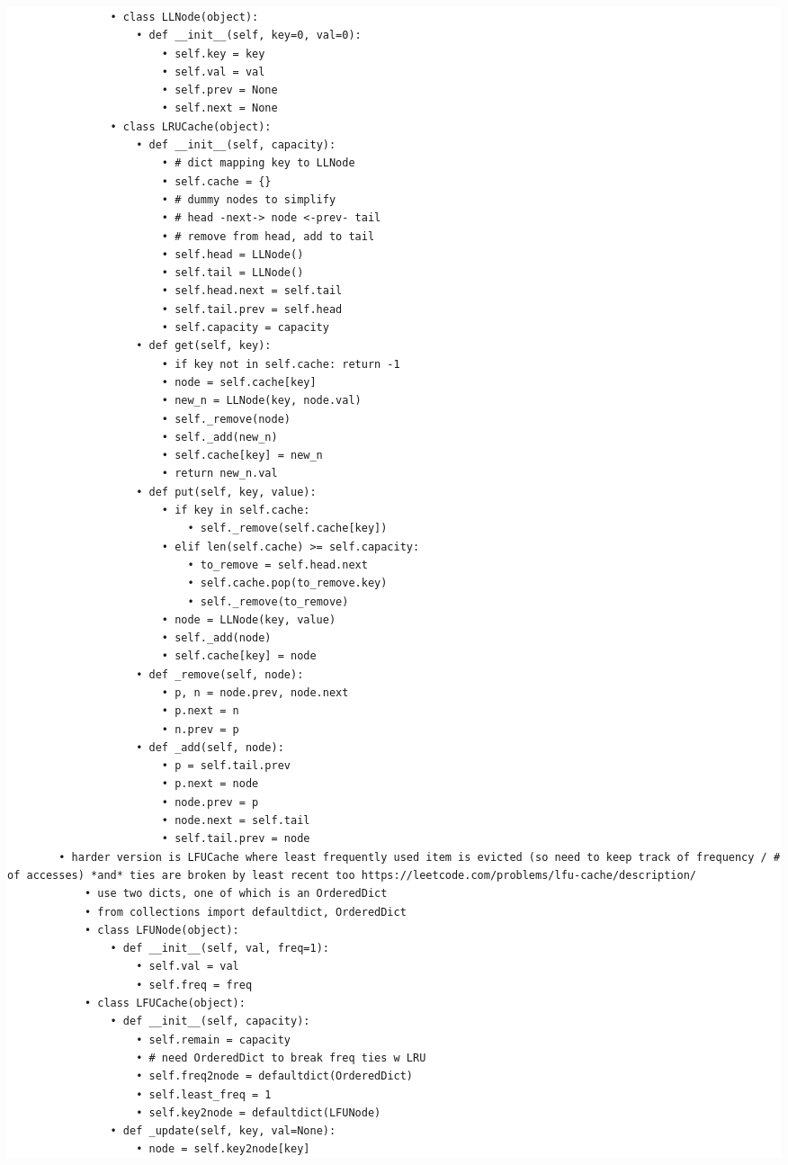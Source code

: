                     • class LLNode(object):
                        • def __init__(self, key=0, val=0):
                            • self.key = key
                            • self.val = val
                            • self.prev = None
                            • self.next = None
                    • class LRUCache(object):
                        • def __init__(self, capacity):
                            • # dict mapping key to LLNode
                            • self.cache = {}
                            • # dummy nodes to simplify
                            • # head -next-> node <-prev- tail
                            • # remove from head, add to tail
                            • self.head = LLNode()
                            • self.tail = LLNode()
                            • self.head.next = self.tail
                            • self.tail.prev = self.head
                            • self.capacity = capacity
                        • def get(self, key):
                            • if key not in self.cache: return -1
                            • node = self.cache[key]
                            • new_n = LLNode(key, node.val)
                            • self._remove(node)
                            • self._add(new_n)
                            • self.cache[key] = new_n
                            • return new_n.val
                        • def put(self, key, value):
                            • if key in self.cache:
                                • self._remove(self.cache[key])
                            • elif len(self.cache) >= self.capacity:
                                • to_remove = self.head.next
                                • self.cache.pop(to_remove.key)
                                • self._remove(to_remove)
                            • node = LLNode(key, value)
                            • self._add(node)
                            • self.cache[key] = node
                        • def _remove(self, node):
                            • p, n = node.prev, node.next
                            • p.next = n
                            • n.prev = p
                        • def _add(self, node):
                            • p = self.tail.prev
                            • p.next = node
                            • node.prev = p
                            • node.next = self.tail
                            • self.tail.prev = node
            • harder version is LFUCache where least frequently used item is evicted (so need to keep track of frequency / # of accesses) *and* ties are broken by least recent too https://leetcode.com/problems/lfu-cache/description/ 
                • use two dicts, one of which is an OrderedDict
                • from collections import defaultdict, OrderedDict
                • class LFUNode(object):
                    • def __init__(self, val, freq=1):
                        • self.val = val
                        • self.freq = freq
                • class LFUCache(object):
                    • def __init__(self, capacity):
                        • self.remain = capacity
                        • # need OrderedDict to break freq ties w LRU
                        • self.freq2node = defaultdict(OrderedDict)
                        • self.least_freq = 1
                        • self.key2node = defaultdict(LFUNode)
                    • def _update(self, key, val=None):
                        • node = self.key2node[key]